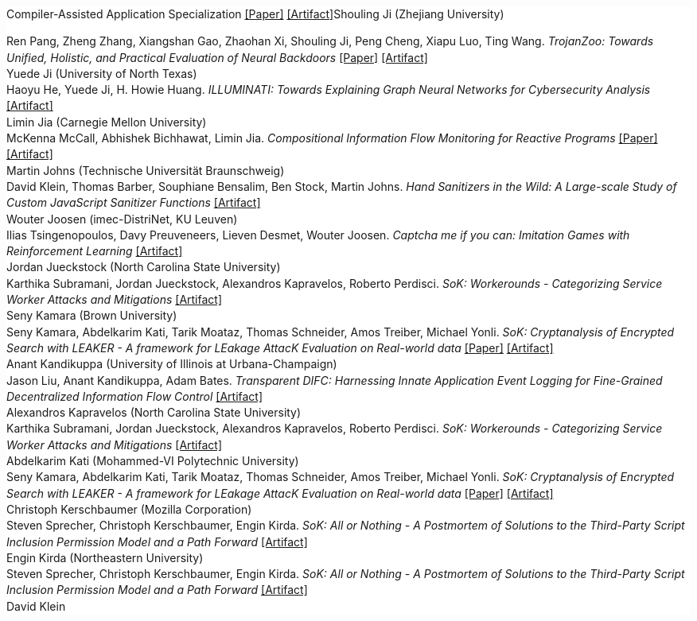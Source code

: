 Compiler-Assisted Application Specialization</em> <a href="https://arxiv.org/abs/2109.02775">[Paper]</a> <a href="https://github.com/Mohannadcse/LMCAS_Demo">[Artifact]</a></div></td></tr><tr><td width="38%"><span class="author">Shouling&nbsp;Ji </span><span class="institution">(Zhejiang University)</span></span></td><td><div class="hanging">Ren&nbsp;Pang, Zheng&nbsp;Zhang, Xiangshan&nbsp;Gao, Zhaohan&nbsp;Xi, Shouling&nbsp;Ji, Peng&nbsp;Cheng, Xiapu&nbsp;Luo, Ting&nbsp;Wang. <em>TrojanZoo: Towards Unified, Holistic, and Practical Evaluation of Neural Backdoors</em> <a href="https://arxiv.org/abs/2012.09302">[Paper]</a> <a href="https://github.com/ain-soph/trojanzoo">[Artifact]</a></div></td></tr><tr bgcolor="E6E6FA"><td width="38%"><span class="author">Yuede&nbsp;Ji </span><span class="institution">(University of North Texas)</span></span></td><td><div class="hanging">Haoyu&nbsp;He, Yuede&nbsp;Ji, H.&nbsp;Howie&nbsp;Huang. <em>ILLUMINATI: Towards Explaining Graph Neural Networks for Cybersecurity Analysis</em> <a href="https://github.com/iHeartGraph/Illuminati">[Artifact]</a></div></td></tr><tr><td width="38%"><span class="author">Limin&nbsp;Jia </span><span class="institution">(Carnegie Mellon University)</span></span></td><td><div class="hanging">McKenna&nbsp;McCall, Abhishek&nbsp;Bichhawat, Limin&nbsp;Jia. <em>Compositional Information Flow Monitoring for Reactive Programs</em> <a href="https://github.com/CompIFC/comp-model/blob/main/compositional-ifc.pdf">[Paper]</a> <a href="https://github.com/CompIFC/comp-model/releases/tag/eurosp22">[Artifact]</a></div></td></tr><tr bgcolor="E6E6FA"><td width="38%"><span class="author">Martin&nbsp;Johns </span><span class="institution">(Technische Universität Braunschweig)</span></span></td><td><div class="hanging">David&nbsp;Klein, Thomas&nbsp;Barber, Souphiane&nbsp;Bensalim, Ben&nbsp;Stock, Martin&nbsp;Johns. <em>Hand Sanitizers in the Wild: A Large-scale Study of Custom JavaScript Sanitizer Functions</em> <a href="https://github.com/ias-tubs/hand_sanitizer">[Artifact]</a></div></td></tr><tr><td width="38%"><span class="author">Wouter&nbsp;Joosen </span><span class="institution">(imec-DistriNet, KU Leuven)</span></span></td><td><div class="hanging">Ilias&nbsp;Tsingenopoulos, Davy&nbsp;Preuveneers, Lieven&nbsp;Desmet, Wouter&nbsp;Joosen. <em>Captcha me if you can: Imitation Games with Reinforcement Learning</em> <a href="https://github.com/itsiggen/reCaptcha">[Artifact]</a></div></td></tr><tr bgcolor="E6E6FA"><td width="38%"><span class="author">Jordan&nbsp;Jueckstock </span><span class="institution">(North Carolina State University)</span></span></td><td><div class="hanging">Karthika&nbsp;Subramani, Jordan&nbsp;Jueckstock, Alexandros&nbsp;Kapravelos, Roberto&nbsp;Perdisci. <em>SoK: Workerounds - Categorizing Service Worker Attacks and Mitigations</em> <a href="https://github.com/karthikaS03/SW_Sec_Project">[Artifact]</a></div></td></tr><tr><td width="38%"><span class="author">Seny&nbsp;Kamara </span><span class="institution">(Brown University)</span></span></td><td><div class="hanging">Seny&nbsp;Kamara, Abdelkarim&nbsp;Kati, Tarik&nbsp;Moataz, Thomas&nbsp;Schneider, Amos&nbsp;Treiber, Michael&nbsp;Yonli. <em>SoK: Cryptanalysis of Encrypted Search with LEAKER - A framework for LEakage AttacK Evaluation on Real-world data</em> <a href="https://eprint.iacr.org/2021/1035">[Paper]</a> <a href="https://encrypto.de/code/LEAKER">[Artifact]</a></div></td></tr><tr bgcolor="E6E6FA"><td width="38%"><span class="author">Anant&nbsp;Kandikuppa </span><span class="institution">(University of Illinois at Urbana-Champaign)</span></span></td><td><div class="hanging">Jason&nbsp;Liu, Anant&nbsp;Kandikuppa, Adam&nbsp;Bates. <em>Transparent DIFC: Harnessing Innate Application Event Logging for Fine-Grained Decentralized Information Flow Control</em> <a href="https://bitbucket.org/sts-lab/ tdifc/src/master/">[Artifact]</a></div></td></tr><tr><td width="38%"><span class="author">Alexandros&nbsp;Kapravelos </span><span class="institution">(North Carolina State University)</span></span></td><td><div class="hanging">Karthika&nbsp;Subramani, Jordan&nbsp;Jueckstock, Alexandros&nbsp;Kapravelos, Roberto&nbsp;Perdisci. <em>SoK: Workerounds - Categorizing Service Worker Attacks and Mitigations</em> <a href="https://github.com/karthikaS03/SW_Sec_Project">[Artifact]</a></div></td></tr><tr bgcolor="E6E6FA"><td width="38%"><span class="author">Abdelkarim&nbsp;Kati </span><span class="institution">(Mohammed-VI Polytechnic University)</span></span></td><td><div class="hanging">Seny&nbsp;Kamara, Abdelkarim&nbsp;Kati, Tarik&nbsp;Moataz, Thomas&nbsp;Schneider, Amos&nbsp;Treiber, Michael&nbsp;Yonli. <em>SoK: Cryptanalysis of Encrypted Search with LEAKER - A framework for LEakage AttacK Evaluation on Real-world data</em> <a href="https://eprint.iacr.org/2021/1035">[Paper]</a> <a href="https://encrypto.de/code/LEAKER">[Artifact]</a></div></td></tr><tr><td width="38%"><span class="author">Christoph&nbsp;Kerschbaumer </span><span class="institution">(Mozilla Corporation)</span></span></td><td><div class="hanging">Steven&nbsp;Sprecher, Christoph&nbsp;Kerschbaumer, Engin&nbsp;Kirda. <em>SoK: All or Nothing - A Postmortem of Solutions to the Third-Party Script Inclusion Permission Model and a Path Forward</em> <a href="https://gitlab.com/swsprec/sok-allornothing">[Artifact]</a></div></td></tr><tr bgcolor="E6E6FA"><td width="38%"><span class="author">Engin&nbsp;Kirda </span><span class="institution">(Northeastern University)</span></span></td><td><div class="hanging">Steven&nbsp;Sprecher, Christoph&nbsp;Kerschbaumer, Engin&nbsp;Kirda. <em>SoK: All or Nothing - A Postmortem of Solutions to the Third-Party Script Inclusion Permission Model and a Path Forward</em> <a href="https://gitlab.com/swsprec/sok-allornothing">[Artifact]</a></div></td></tr><tr><td width="38%"><span class="author">David&nbsp;Klein